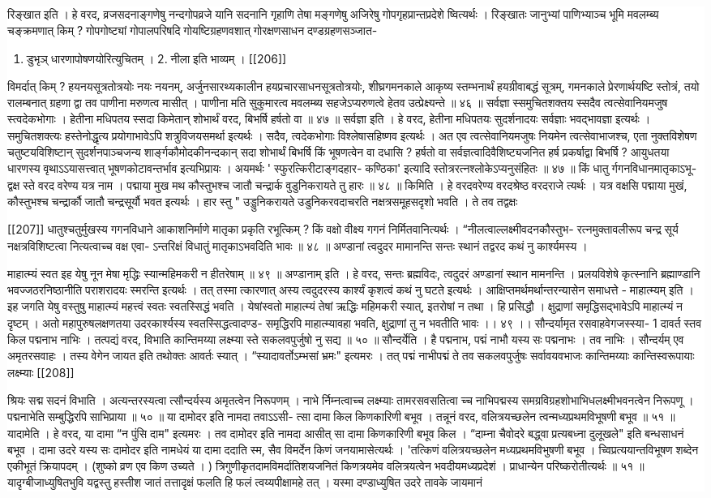 रिङ्खात इति । हे वरद, व्रजसदनाङ्गणेषु नन्दगोपव्रजे यानि सदनानि गृहाणि तेषा मङ्गणेषु अजिरेषु गोपगृहप्रान्तप्रदेशे ष्वित्यर्थः । रिङ्खातः जानुभ्यां पाणिभ्याञ्च भूमि मवलम्ब्य चङ्क्रमणात् किम् ? गोपगोष्ट्यां गोपालपरिषदि गोयष्टिग्रहणवशात् गोरक्षणसाधन दण्डग्रहणसञ्जात- 
1. डुभृञ् धारणापोषणयोरित्युचितम् । 2. नीला इति भाव्यम् । 
[[206]] 

विमर्दात् किम् ? हयनयसूत्रतोत्रयोः नयः नयनम्, अर्जुनसारथ्यकालीन हयप्रचारसाधनसूत्रतोत्रयोः, शीघ्रगमनकाले आकृष्य स्तम्भनार्थं हयग्रीवाबद्धं सूत्रम्, गमनकाले प्रेरणार्थयष्टि स्तोत्रं, तयो रालम्बनात् ग्रहणा द्वा तव पाणीना मरुणत्व मासीत् । पाणीना मति सुकुमारत्व मवलम्ब्य सहजेऽप्यरुणत्वे हेतव उत्प्रेक्ष्यन्ते ॥ ४६ ॥ 
सर्वज्ञा स्समुचितशक्तय स्सदैव त्वत्सेवानियमजुष स्त्वदेकभोगाः । हेतीना मधिपतय स्सदा किमेतान् शोभार्थं वरद, बिभर्षि हर्षतो वा ॥ ४७ ॥ 
सर्वज्ञा इति । हे वरद, हेतीना मधिपतयः सुदर्शनादयः सर्वज्ञाः भवद्भावज्ञा इत्यर्थः । समुचितशक्त्यः हस्तेनोद्धृत्य प्रयोगाभावेऽपि शत्रुविजयसमर्था इत्यर्थः । सदैव, त्वदेकभोगाः विश्लेषासहिष्णव इत्यर्थः । अत एव त्वत्सेवानियमजुषः नियमेन त्वत्सेवाभाजश्च, एता नुक्तविशेषण चतुष्टयविशिष्टान् सुदर्शनपाञ्चजन्य शार्ङ्गकौमोदकीनन्दकान् सदा शोभार्थं बिभर्षि किं भूषणत्वेन वा दधासि ? हर्षतो वा सर्वज्ञत्वादिवैशिष्ट्यजनित हर्ष प्रकर्षाद्वा बिभर्षि ? आयुधतया धारणस्य वृथाऽऽयासत्त्वात् भूषणकोटावन्तर्भाव इत्यभिप्रायः । अयमर्थः ' स्फुरत्किरीटाङ्गदहार- कण्ठिका' इत्यादि स्तोत्ररत्नश्लोकेऽप्यनुसंहितः ॥ ४७ ॥ 
किं धातु र्गगनविधानमातृकाऽभू- 
द्वक्ष स्ते वरद वरेण्य यत्र नाम । 
पद्माया मुख मथ कौस्तुभश्च जातौ 
चन्द्रार्क वुडुनिकरायते तु हारः ॥ ४८ ॥ 
किमिति । हे वरदवरेण्य वरदश्रेष्ठ वरदराजे त्यर्थः । यत्र वक्षसि पद्माया 
मुखं, कौस्तुभश्च चन्द्रार्कौ जातौ चन्द्रसूर्यौ भवत इत्यर्थः । हार स्तु 
" 
उड्डुनिकरायते उडुनिकरवदाचरति नक्षत्रसमूहसदृशो भवति । ते तव तद्वक्षः 

[[207]] 
धातुश्चतुर्मुखस्य गगनविधाने आकाशनिर्माणे मातृका प्रकृति रभूत्किम् ? किं वक्षो वीक्ष्य गगनं निर्मितवानित्यर्थः । “नीलत्वाल्लक्ष्मीवदनकौस्तुभ- रत्नमुक्तावलीरूप चन्द्र सूर्य नक्षत्रविशिष्टत्वा नित्यत्वाच्च वक्ष एवा- ऽन्तरिक्षं विधातुं मातृकाऽभवदिति भावः ॥ ४८ ॥ 
अण्डानां त्वदुदर मामानन्ति सन्तः 
स्थानं तद्वरद कथं नु कार्श्यमस्य । 

माहात्म्यं स्वत इह येषु नून मेषा मृद्धिः स्यान्महिमकरी न हीतरेषाम् ॥ ४९ ॥ 
अण्डानाम् इति । हे वरद, सन्तः ब्रह्मविदः, त्वदुदरं अण्डानां स्थान मामनन्ति । प्रलयविशेषे कृत्स्नानि ब्रह्माण्डानि भवज्जठरनिष्ठानीति पराशरादयः स्मरन्ति इत्यर्थः । तत् तस्मा त्कारणात् अस्य त्वदुदरस्य कार्श्यं कृशत्वं कथं नु घटते इत्यर्थः । आक्षिप्तमर्थमर्थान्तरन्यासेन समाधत्ते - माहात्म्यम् इति । इह जगति येषु वस्तुषु माहात्म्यं महत्त्वं स्वतः स्वतस्सिद्धं भवति । येषांस्वतो माहात्म्यं तेषां ऋद्धिः महिमकरी स्यात्, इतरोषां न तथा । हि प्रसिद्धौ । क्षुद्राणां समृद्धिसद्भावेऽपि माहात्म्यं न दृष्टम् । अतो महापुरुषलक्षणतया उदरकार्श्यस्य स्वतस्सिद्धत्वादण्ड- समृद्धिरपि माहात्म्यावहा भवति, क्षुद्राणां तु न भवतीति भावः ।। ४९ ।। 
सौन्दर्यामृत रसवाहवेगजस्स्या- 
1 
दावर्त स्तव किल पद्मनाभ नाभिः । तत्पद्यं वरद, विभाति कान्तिमय्या 
लक्ष्म्या स्ते सकलवपुर्जुषो नु सद्य ॥ ५० ॥ 
सौन्दर्येति । है पद्मनाभ, पद्मं नाभौ यस्य सः पद्मनाभः । तव नाभिः । सौन्दर्यम् एव अमृतरसवाहः । तस्य वेगेन जायत इति तथोक्तः आवर्तः स्यात् । “स्यादावर्तोऽम्भसां भ्रमः" इत्यमरः । तत् पद्मं नाभीपद्मं ते तव सकलवपुर्जुषः सर्वावयवभाजः कान्तिमय्याः कान्तिस्वरूपायाः लक्ष्म्याः 
[[208]] 

श्रियः सद्म सदनं विभाति । अत्यन्तरस्यत्वा त्सौन्दर्यस्य अमृतत्वेन निरूपणम् । नाभे र्निम्नत्वाच्च लक्ष्म्याः तामरसवसतित्वा च्च नाभिपद्मस्य समग्रविग्रहशोभाभिधलक्ष्मीभवनत्वेन निरूपणू । पद्मनाभेति सम्बुद्धिरपि 
साभिप्राया ॥ ५० ॥ 
या दामोदर इति नामदा तवाऽऽसी- त्सा दामा किल किणकारिणी बभूव । तन्नूनं वरद, वलित्रयच्छलेन 
त्वन्मध्यप्रथमविभूषणी बभूव ॥ ५१ ॥ 
यादामेति । हे वरद, या दामा “न पुंसि दाम" इत्यमरः । तव दामोदर इति नामदा आसीत् सा दामा किणकारिणी बभूव किल । “दाम्ना चैवोदरे बद्ध्वा प्रत्यबध्ना दुलूखले" इति बन्धसाधनं बभूव । दामा उदरे यस्य सः दामोदर इति नामधेयं या दामा ददाति स्म, सैव विमर्देन किणं जनयामासेत्यर्थः । 'तत्किणं वलित्रयच्छलेन मध्यप्रथमविभुषणी बभूव । च्विप्रत्ययान्तविभूषण शब्देन एकीभूतं क्रियापदम् । (शुष्को व्रण एव किण उच्यते । ) त्रिगुणीकृतदामविमर्दातिशयजनितं किणत्रयमेव वलित्रयत्वेन भवदीयमध्यप्रदेशं । प्राधान्येन परिष्करोतीत्यर्थः ॥ ५१ ॥ 
यादृग्बीजाध्युषितभुवि यद्वस्तु हस्तीश जातं 
तत्तादृक्षं फलति हि फलं त्वय्यपीक्षामहे तत् । यस्मा दण्डाध्युषित उदरे तावके जायमानं 